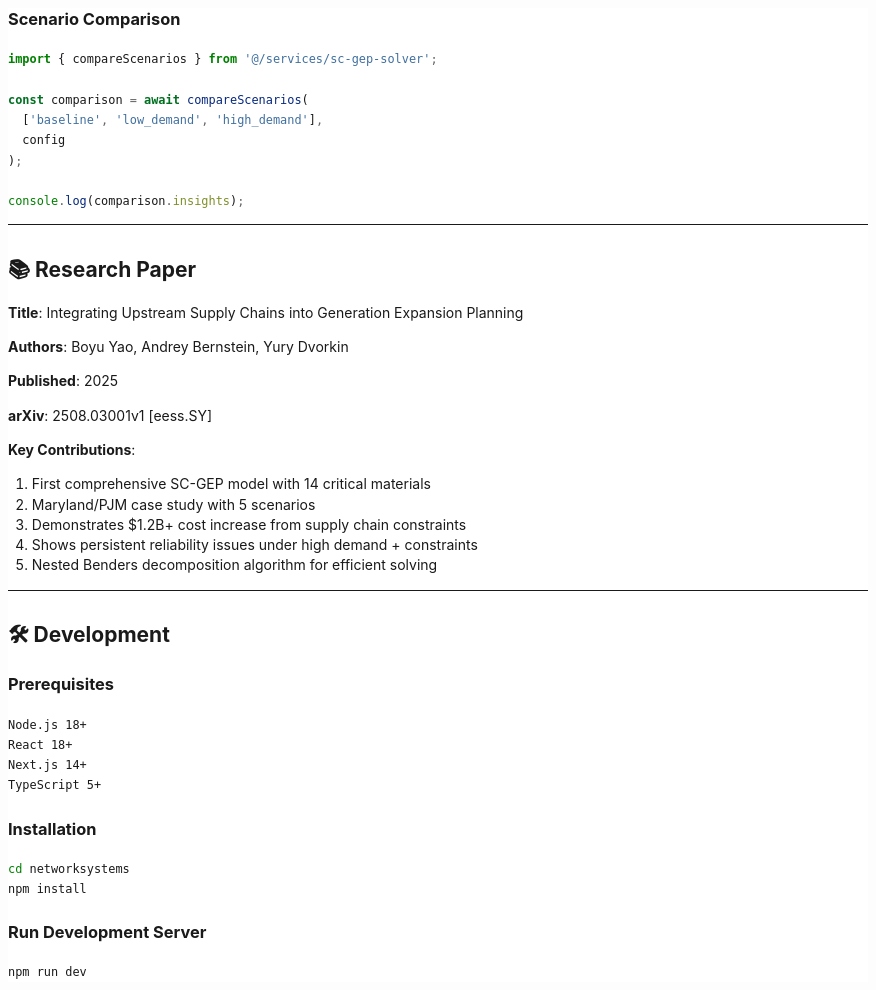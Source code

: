 ### Scenario Comparison
```typescript
import { compareScenarios } from '@/services/sc-gep-solver';

const comparison = await compareScenarios(
  ['baseline', 'low_demand', 'high_demand'],
  config
);

console.log(comparison.insights);
```

---

## 📚 Research Paper

**Title**: Integrating Upstream Supply Chains into Generation Expansion Planning

**Authors**: Boyu Yao, Andrey Bernstein, Yury Dvorkin

**Published**: 2025

**arXiv**: 2508.03001v1 [eess.SY]

**Key Contributions**:
1. First comprehensive SC-GEP model with 14 critical materials
2. Maryland/PJM case study with 5 scenarios
3. Demonstrates $1.2B+ cost increase from supply chain constraints
4. Shows persistent reliability issues under high demand + constraints
5. Nested Benders decomposition algorithm for efficient solving

---

## 🛠️ Development

### Prerequisites
```bash
Node.js 18+
React 18+
Next.js 14+
TypeScript 5+
```

### Installation
```bash
cd networksystems
npm install
```

### Run Development Server
```bash
npm run dev
```
